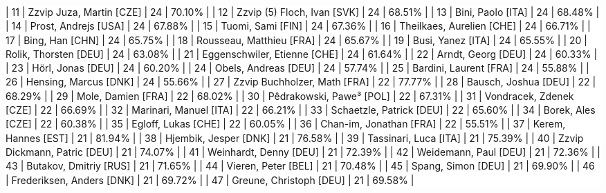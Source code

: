| 11 | Zzvip Juza, Martin [CZE] | 24 | 70.10% |
| 12 | Zzvip (5) Floch, Ivan [SVK] | 24 | 68.51% |
| 13 | Bini, Paolo [ITA] | 24 | 68.48% |
| 14 | Prost, Andrejs [USA] | 24 | 67.88% |
| 15 | Tuomi, Sami [FIN] | 24 | 67.36% |
| 16 | Theilkaes, Aurelien [CHE] | 24 | 66.71% |
| 17 | Bing, Han [CHN] | 24 | 65.75% |
| 18 | Rousseau, Matthieu [FRA] | 24 | 65.67% |
| 19 | Busi, Yanez [ITA] | 24 | 65.55% |
| 20 | Rolik, Thorsten [DEU] | 24 | 63.08% |
| 21 | Eggenschwiler, Etienne [CHE] | 24 | 61.64% |
| 22 | Arndt, Georg [DEU] | 24 | 60.33% |
| 23 | Hörl, Jonas [DEU] | 24 | 60.20% |
| 24 | Obels, Andreas [DEU] | 24 | 57.74% |
| 25 | Bardini, Laurent [FRA] | 24 | 55.88% |
| 26 | Hensing, Marcus [DNK] | 24 | 55.66% |
| 27 | Zzvip Buchholzer, Math [FRA] | 22 | 77.77% |
| 28 | Bausch, Joshua [DEU] | 22 | 68.29% |
| 29 | Mole, Damien [FRA] | 22 | 68.02% |
| 30 | Pêdrakowski, Pawe³ [POL] | 22 | 67.31% |
| 31 | Vondracek, Zdenek [CZE] | 22 | 66.69% |
| 32 | Marinari, Manuel [ITA] | 22 | 66.21% |
| 33 | Schaetzle, Patrick [DEU] | 22 | 65.60% |
| 34 | Borek, Ales [CZE] | 22 | 60.38% |
| 35 | Egloff, Lukas [CHE] | 22 | 60.05% |
| 36 | Chan-im, Jonathan [FRA] | 22 | 55.51% |
| 37 | Kerem, Hannes [EST] | 21 | 81.94% |
| 38 | Hjembik, Jesper [DNK] | 21 | 76.58% |
| 39 | Tassinari, Luca [ITA] | 21 | 75.39% |
| 40 | Zzvip Dickmann, Patric [DEU] | 21 | 74.07% |
| 41 | Weinhardt, Denny [DEU] | 21 | 72.39% |
| 42 | Weidemann, Paul [DEU] | 21 | 72.36% |
| 43 | Butakov, Dmitriy [RUS] | 21 | 71.65% |
| 44 | Vieren, Peter [BEL] | 21 | 70.48% |
| 45 | Spang, Simon [DEU] | 21 | 69.90% |
| 46 | Frederiksen, Anders [DNK] | 21 | 69.72% |
| 47 | Greune, Christoph [DEU] | 21 | 69.58% |